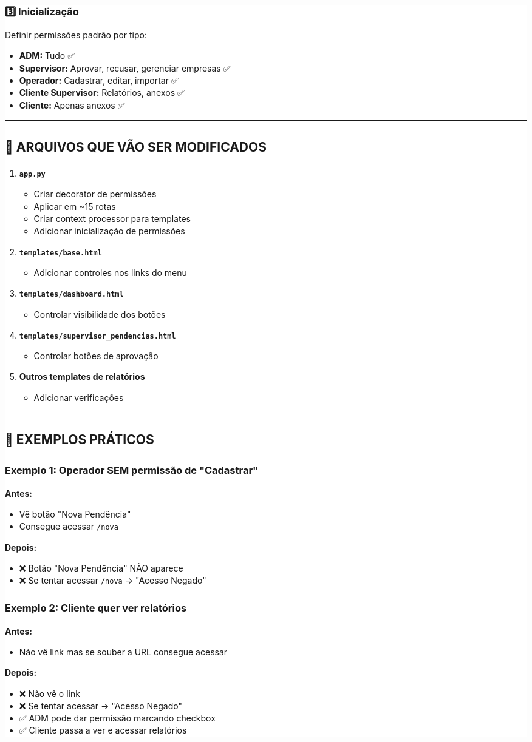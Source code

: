 ### 3️⃣ **Inicialização**
Definir permissões padrão por tipo:
- **ADM:** Tudo ✅
- **Supervisor:** Aprovar, recusar, gerenciar empresas ✅
- **Operador:** Cadastrar, editar, importar ✅
- **Cliente Supervisor:** Relatórios, anexos ✅
- **Cliente:** Apenas anexos ✅

---

## 📂 ARQUIVOS QUE VÃO SER MODIFICADOS

1. **`app.py`**
   - Criar decorator de permissões
   - Aplicar em ~15 rotas
   - Criar context processor para templates
   - Adicionar inicialização de permissões

2. **`templates/base.html`**
   - Adicionar controles nos links do menu

3. **`templates/dashboard.html`**
   - Controlar visibilidade dos botões

4. **`templates/supervisor_pendencias.html`**
   - Controlar botões de aprovação

5. **Outros templates de relatórios**
   - Adicionar verificações

---

## 🧪 EXEMPLOS PRÁTICOS

### Exemplo 1: Operador SEM permissão de "Cadastrar"
**Antes:**
- Vê botão "Nova Pendência"
- Consegue acessar `/nova`

**Depois:**
- ❌ Botão "Nova Pendência" NÃO aparece
- ❌ Se tentar acessar `/nova` → "Acesso Negado"

### Exemplo 2: Cliente quer ver relatórios
**Antes:**
- Não vê link mas se souber a URL consegue acessar

**Depois:**
- ❌ Não vê o link
- ❌ Se tentar acessar → "Acesso Negado"
- ✅ ADM pode dar permissão marcando checkbox
- ✅ Cliente passa a ver e acessar relatórios
